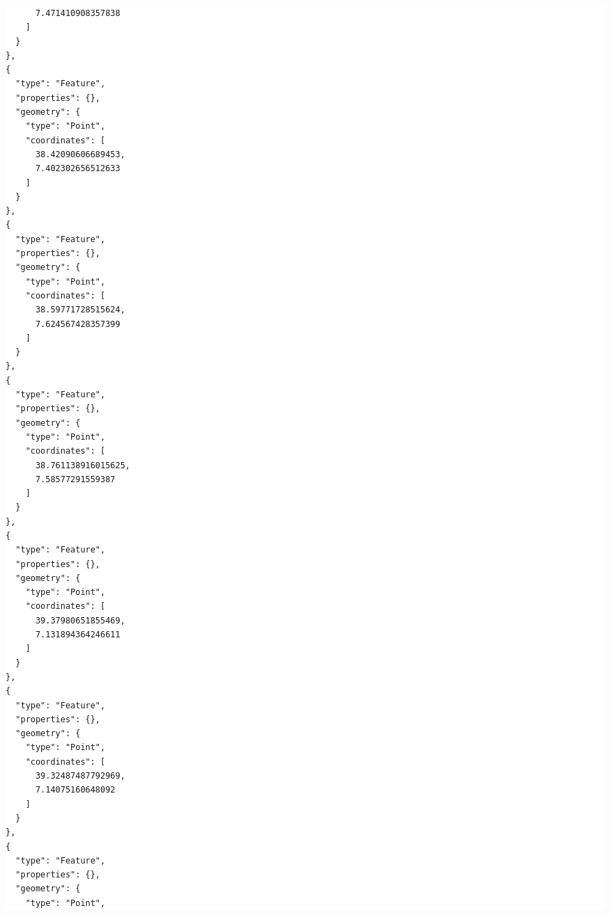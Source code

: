           7.471410908357838
        ]
      }
    },
    {
      "type": "Feature",
      "properties": {},
      "geometry": {
        "type": "Point",
        "coordinates": [
          38.42090606689453,
          7.402302656512633
        ]
      }
    },
    {
      "type": "Feature",
      "properties": {},
      "geometry": {
        "type": "Point",
        "coordinates": [
          38.59771728515624,
          7.624567428357399
        ]
      }
    },
    {
      "type": "Feature",
      "properties": {},
      "geometry": {
        "type": "Point",
        "coordinates": [
          38.761138916015625,
          7.58577291559387
        ]
      }
    },
    {
      "type": "Feature",
      "properties": {},
      "geometry": {
        "type": "Point",
        "coordinates": [
          39.37980651855469,
          7.131894364246611
        ]
      }
    },
    {
      "type": "Feature",
      "properties": {},
      "geometry": {
        "type": "Point",
        "coordinates": [
          39.32487487792969,
          7.14075160648092
        ]
      }
    },
    {
      "type": "Feature",
      "properties": {},
      "geometry": {
        "type": "Point",